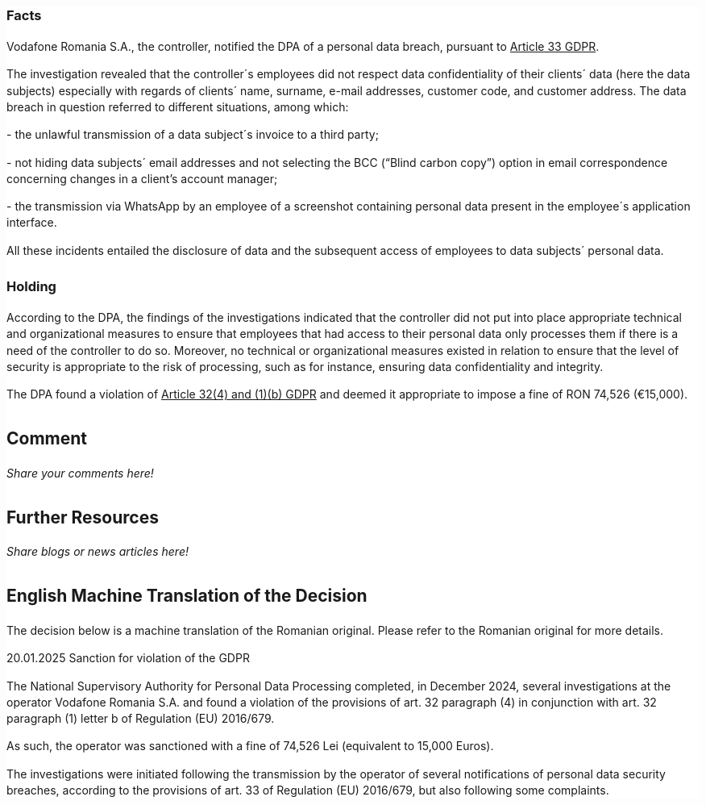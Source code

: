 ### Facts

Vodafone Romania S.A., the controller, notified the DPA of a personal data breach, pursuant to [Article 33 GDPR](/index.php?title=Article_33_GDPR "Article 33 GDPR").

The investigation revealed that the controller´s employees did not respect data confidentiality of their clients´ data (here the data subjects) especially with regards of clients´ name, surname, e-mail addresses, customer code, and customer address. The data breach in question referred to different situations, among which:

\- the unlawful transmission of a data subject´s invoice to a third party;

\- not hiding data subjects´ email addresses and not selecting the BCC (“Blind carbon copy”) option in email correspondence concerning changes in a client’s account manager;

\- the transmission via WhatsApp by an employee of a screenshot containing personal data present in the employee´s application interface.

All these incidents entailed the disclosure of data and the subsequent access of employees to data subjects´ personal data.

### Holding

According to the DPA, the findings of the investigations indicated that the controller did not put into place appropriate technical and organizational measures to ensure that employees that had access to their personal data only processes them if there is a need of the controller to do so. Moreover, no technical or organizational measures existed in relation to ensure that the level of security is appropriate to the risk of processing, such as for instance, ensuring data confidentiality and integrity.

The DPA found a violation of [Article 32(4) and (1)(b) GDPR](/index.php?title=Article_32_GDPR "Article 32 GDPR") and deemed it appropriate to impose a fine of RON 74,526 (€15,000).

## Comment

_Share your comments here!_

## Further Resources

_Share blogs or news articles here!_

## English Machine Translation of the Decision

The decision below is a machine translation of the Romanian original. Please refer to the Romanian original for more details.

20.01.2025 Sanction for violation of the GDPR

The National Supervisory Authority for Personal Data Processing completed, in December 2024, several investigations at the operator Vodafone Romania S.A. and found a violation of the provisions of art. 32 paragraph (4) in conjunction with art. 32 paragraph (1) letter b of Regulation (EU) 2016/679.

As such, the operator was sanctioned with a fine of 74,526 Lei (equivalent to 15,000 Euros).

The investigations were initiated following the transmission by the operator of several notifications of personal data security breaches, according to the provisions of art. 33 of Regulation (EU) 2016/679, but also following some complaints.
